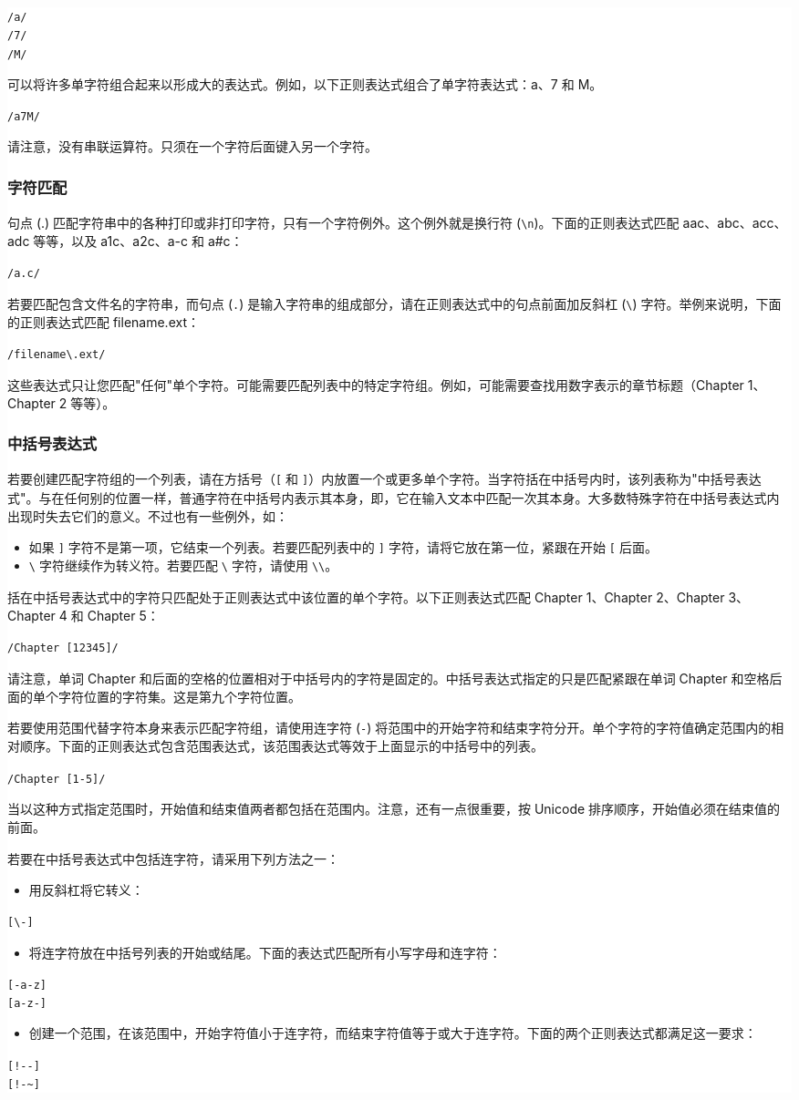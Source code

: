 ```
/a/
/7/
/M/
```

可以将许多单字符组合起来以形成大的表达式。例如，以下正则表达式组合了单字符表达式：a、7 和 M。

    /a7M/

请注意，没有串联运算符。只须在一个字符后面键入另一个字符。

### 字符匹配

句点 (.) 匹配字符串中的各种打印或非打印字符，只有一个字符例外。这个例外就是换行符 (`\n`)。下面的正则表达式匹配 aac、abc、acc、adc 等等，以及 a1c、a2c、a-c 和 a#c：

    /a.c/

若要匹配包含文件名的字符串，而句点 (`.`) 是输入字符串的组成部分，请在正则表达式中的句点前面加反斜杠 (`\`) 字符。举例来说明，下面的正则表达式匹配 filename.ext：

    /filename\.ext/

这些表达式只让您匹配"任何"单个字符。可能需要匹配列表中的特定字符组。例如，可能需要查找用数字表示的章节标题（Chapter 1、Chapter 2 等等）。

### 中括号表达式

若要创建匹配字符组的一个列表，请在方括号（`[` 和 `]`）内放置一个或更多单个字符。当字符括在中括号内时，该列表称为"中括号表达式"。与在任何别的位置一样，普通字符在中括号内表示其本身，即，它在输入文本中匹配一次其本身。大多数特殊字符在中括号表达式内出现时失去它们的意义。不过也有一些例外，如：

- 如果 `]` 字符不是第一项，它结束一个列表。若要匹配列表中的 `]` 字符，请将它放在第一位，紧跟在开始 `[` 后面。
- `\` 字符继续作为转义符。若要匹配 `\` 字符，请使用 `\\`。

括在中括号表达式中的字符只匹配处于正则表达式中该位置的单个字符。以下正则表达式匹配 Chapter 1、Chapter 2、Chapter 3、Chapter 4 和 Chapter 5：

    /Chapter [12345]/

请注意，单词 Chapter 和后面的空格的位置相对于中括号内的字符是固定的。中括号表达式指定的只是匹配紧跟在单词 Chapter 和空格后面的单个字符位置的字符集。这是第九个字符位置。

若要使用范围代替字符本身来表示匹配字符组，请使用连字符 (`-`) 将范围中的开始字符和结束字符分开。单个字符的字符值确定范围内的相对顺序。下面的正则表达式包含范围表达式，该范围表达式等效于上面显示的中括号中的列表。

    /Chapter [1-5]/

当以这种方式指定范围时，开始值和结束值两者都包括在范围内。注意，还有一点很重要，按 Unicode 排序顺序，开始值必须在结束值的前面。

若要在中括号表达式中包括连字符，请采用下列方法之一：

- 用反斜杠将它转义：  
```
[\-]
```
- 将连字符放在中括号列表的开始或结尾。下面的表达式匹配所有小写字母和连字符：  
```
[-a-z]
[a-z-]
```
- 创建一个范围，在该范围中，开始字符值小于连字符，而结束字符值等于或大于连字符。下面的两个正则表达式都满足这一要求：  
```
[!--]
[!-~]
```
